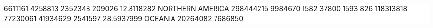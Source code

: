 </td>
<td style="text-align:right;">
6611161
</td>
<td style="text-align:right;">
4258813
</td>
<td style="text-align:right;">
2352348
</td>
<td style="text-align:right;">
209026
</td>
<td style="text-align:right;">
12.8118282
</td>
</tr>
<tr>
<td style="text-align:left;">
NORTHERN AMERICA
</td>
<td style="text-align:right;">
298444215
</td>
<td style="text-align:right;">
9984670
</td>
<td style="text-align:right;">
1582
</td>
<td style="text-align:right;">
37800
</td>
<td style="text-align:right;">
1593
</td>
<td style="text-align:right;">
826
</td>
<td style="text-align:right;">
118313818
</td>
<td style="text-align:right;">
77230061
</td>
<td style="text-align:right;">
41934629
</td>
<td style="text-align:right;">
2541597
</td>
<td style="text-align:right;">
28.5937999
</td>
</tr>
<tr>
<td style="text-align:left;">
OCEANIA
</td>
<td style="text-align:right;">
20264082
</td>
<td style="text-align:right;">
7686850